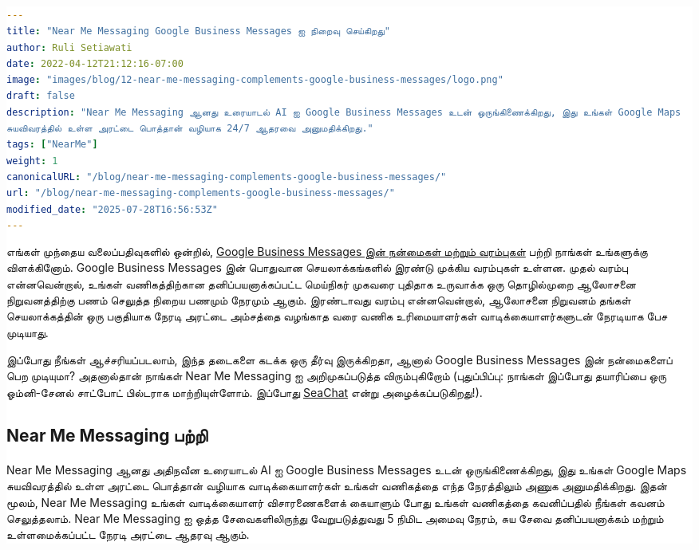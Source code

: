 ```yaml
---
title: "Near Me Messaging Google Business Messages ஐ நிறைவு செய்கிறது"
author: Ruli Setiawati
date: 2022-04-12T21:12:16-07:00
image: "images/blog/12-near-me-messaging-complements-google-business-messages/logo.png"
draft: false
description: "Near Me Messaging ஆனது உரையாடல் AI ஐ Google Business Messages உடன் ஒருங்கிணைக்கிறது, இது உங்கள் Google Maps சுயவிவரத்தில் உள்ள அரட்டை பொத்தான் வழியாக 24/7 ஆதரவை அனுமதிக்கிறது."
tags: ["NearMe"]
weight: 1  
canonicalURL: "/blog/near-me-messaging-complements-google-business-messages/"
url: "/blog/near-me-messaging-complements-google-business-messages/"
modified_date: "2025-07-28T16:56:53Z"
---
```


எங்கள் முந்தைய வலைப்பதிவுகளில் ஒன்றில், [Google Business Messages இன் நன்மைகள் மற்றும் வரம்புகள்](https://seasalt.ai/blog/10-use-google-business-messages-off-hours/) பற்றி நாங்கள் உங்களுக்கு விளக்கினோம். Google Business Messages இன் பொதுவான செயலாக்கங்களில் இரண்டு முக்கிய வரம்புகள் உள்ளன. முதல் வரம்பு என்னவென்றால், உங்கள் வணிகத்திற்கான தனிப்பயனாக்கப்பட்ட மெய்நிகர் முகவரை புதிதாக உருவாக்க ஒரு தொழில்முறை ஆலோசனை நிறுவனத்திற்கு பணம் செலுத்த நிறைய பணமும் நேரமும் ஆகும். இரண்டாவது வரம்பு என்னவென்றால், ஆலோசனை நிறுவனம் தங்கள் செயலாக்கத்தின் ஒரு பகுதியாக நேரடி அரட்டை அம்சத்தை வழங்காத வரை வணிக உரிமையாளர்கள் வாடிக்கையாளர்களுடன் நேரடியாக பேச முடியாது.

இப்போது நீங்கள் ஆச்சரியப்படலாம், இந்த தடைகளை கடக்க ஒரு தீர்வு இருக்கிறதா, ஆனால் Google Business Messages இன் நன்மைகளைப் பெற முடியுமா? அதனால்தான் நாங்கள் Near Me Messaging ஐ அறிமுகப்படுத்த விரும்புகிறோம் (புதுப்பிப்பு: நாங்கள் இப்போது தயாரிப்பை ஒரு ஓம்னி-சேனல் சாட்போட் பில்டராக மாற்றியுள்ளோம். இப்போது [SeaChat](https://chat.seasalt.ai/?utm_source=blog) என்று அழைக்கப்படுகிறது!).

## Near Me Messaging பற்றி

Near Me Messaging ஆனது அதிநவீன உரையாடல் AI ஐ Google Business Messages உடன் ஒருங்கிணைக்கிறது, இது உங்கள் Google Maps சுயவிவரத்தில் உள்ள அரட்டை பொத்தான் வழியாக வாடிக்கையாளர்கள் உங்கள் வணிகத்தை எந்த நேரத்திலும் அணுக அனுமதிக்கிறது. இதன் மூலம், Near Me Messaging உங்கள் வாடிக்கையாளர் விசாரணைகளைக் கையாளும் போது உங்கள் வணிகத்தை கவனிப்பதில் நீங்கள் கவனம் செலுத்தலாம். Near Me Messaging ஐ ஒத்த சேவைகளிலிருந்து வேறுபடுத்துவது 5 நிமிட அமைவு நேரம், சுய சேவை தனிப்பயனாக்கம் மற்றும் உள்ளமைக்கப்பட்ட நேரடி அரட்டை ஆதரவு ஆகும்.

<center>